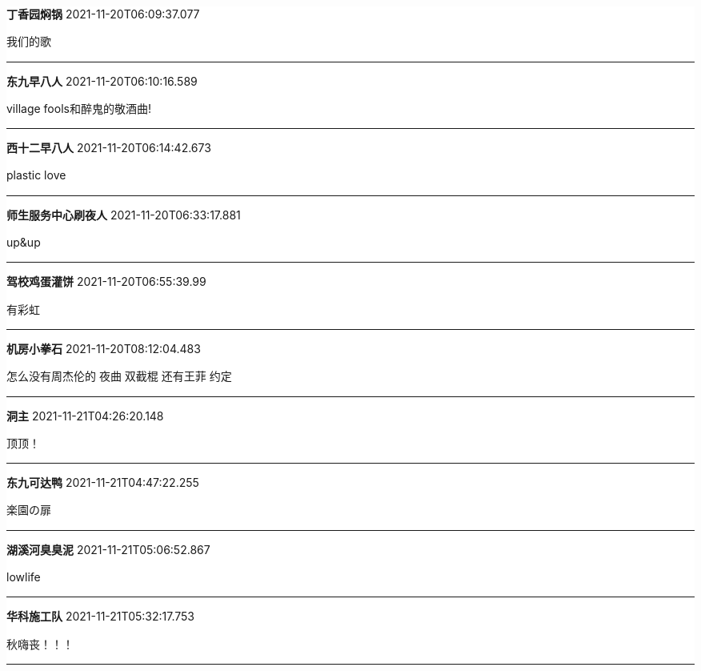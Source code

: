 **丁香园焖锅** 2021-11-20T06:09:37.077

我们的歌

---

**东九早八人** 2021-11-20T06:10:16.589

village fools和醉鬼的敬酒曲!

---

**西十二早八人** 2021-11-20T06:14:42.673

plastic love

---

**师生服务中心刷夜人** 2021-11-20T06:33:17.881

up&up

---

**驾校鸡蛋灌饼** 2021-11-20T06:55:39.99

有彩虹

---

**机房小拳石** 2021-11-20T08:12:04.483

怎么没有周杰伦的
夜曲
双截棍
还有王菲
约定

---

**洞主** 2021-11-21T04:26:20.148

顶顶！

---

**东九可达鸭** 2021-11-21T04:47:22.255

楽園の扉

---

**湖溪河臭臭泥** 2021-11-21T05:06:52.867

lowlife

---

**华科施工队** 2021-11-21T05:32:17.753

秋嗨丧！！！

---